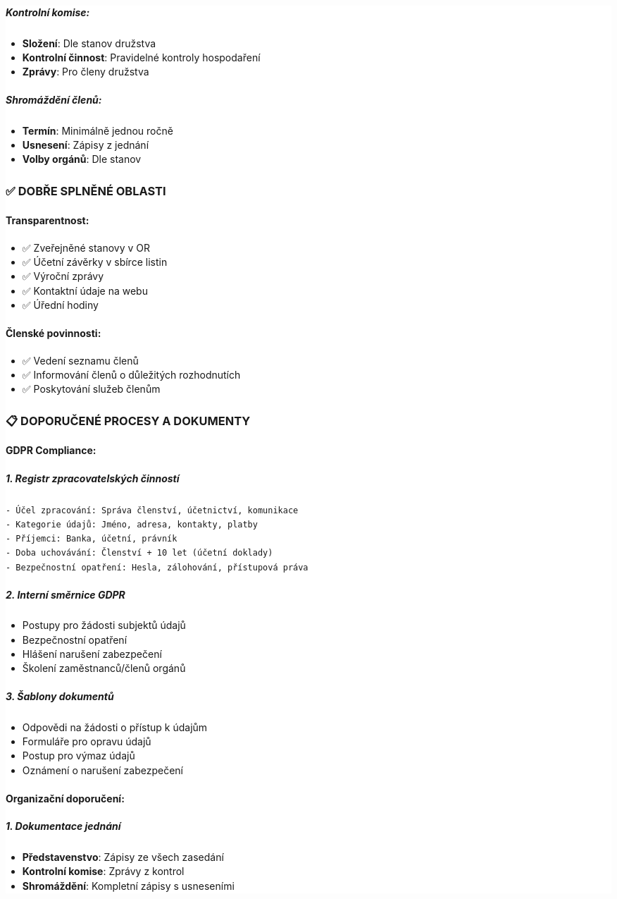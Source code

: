 ##### **Kontrolní komise:**
- **Složení**: Dle stanov družstva
- **Kontrolní činnost**: Pravidelné kontroly hospodaření
- **Zprávy**: Pro členy družstva

##### **Shromáždění členů:**
- **Termín**: Minimálně jednou ročně
- **Usnesení**: Zápisy z jednání
- **Volby orgánů**: Dle stanov

### ✅ DOBŘE SPLNĚNÉ OBLASTI

#### **Transparentnost:**
- ✅ Zveřejněné stanovy v OR
- ✅ Účetní závěrky v sbírce listin
- ✅ Výroční zprávy
- ✅ Kontaktní údaje na webu
- ✅ Úřední hodiny

#### **Členské povinnosti:**
- ✅ Vedení seznamu členů
- ✅ Informování členů o důležitých rozhodnutích
- ✅ Poskytování služeb členům

### 📋 DOPORUČENÉ PROCESY A DOKUMENTY

#### **GDPR Compliance:**

##### **1. Registr zpracovatelských činností**
```
- Účel zpracování: Správa členství, účetnictví, komunikace
- Kategorie údajů: Jméno, adresa, kontakty, platby
- Příjemci: Banka, účetní, právník
- Doba uchovávání: Členství + 10 let (účetní doklady)
- Bezpečnostní opatření: Hesla, zálohování, přístupová práva
```

##### **2. Interní směrnice GDPR**
- Postupy pro žádosti subjektů údajů
- Bezpečnostní opatření
- Hlášení narušení zabezpečení
- Školení zaměstnanců/členů orgánů

##### **3. Šablony dokumentů**
- Odpovědi na žádosti o přístup k údajům
- Formuláře pro opravu údajů
- Postup pro výmaz údajů
- Oznámení o narušení zabezpečení

#### **Organizační doporučení:**

##### **1. Dokumentace jednání**
- **Představenstvo**: Zápisy ze všech zasedání
- **Kontrolní komise**: Zprávy z kontrol
- **Shromáždění**: Kompletní zápisy s usneseními
